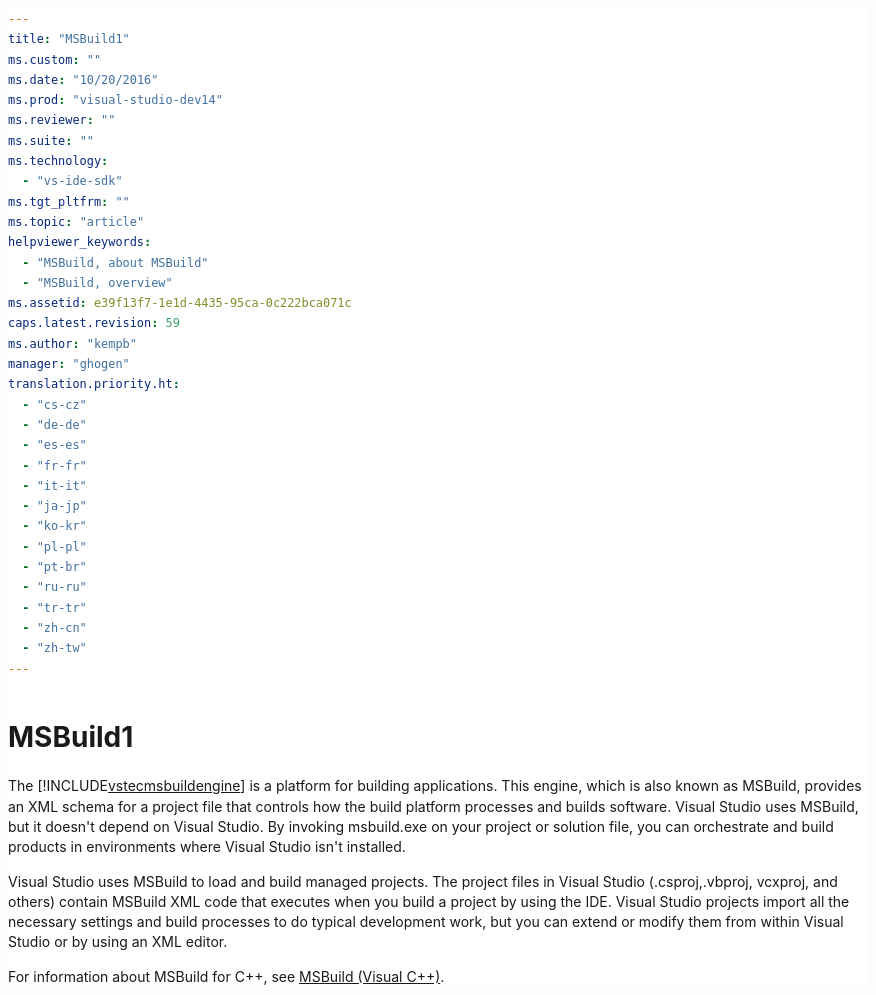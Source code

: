 ```yaml
---
title: "MSBuild1"
ms.custom: ""
ms.date: "10/20/2016"
ms.prod: "visual-studio-dev14"
ms.reviewer: ""
ms.suite: ""
ms.technology: 
  - "vs-ide-sdk"
ms.tgt_pltfrm: ""
ms.topic: "article"
helpviewer_keywords: 
  - "MSBuild, about MSBuild"
  - "MSBuild, overview"
ms.assetid: e39f13f7-1e1d-4435-95ca-0c222bca071c
caps.latest.revision: 59
ms.author: "kempb"
manager: "ghogen"
translation.priority.ht: 
  - "cs-cz"
  - "de-de"
  - "es-es"
  - "fr-fr"
  - "it-it"
  - "ja-jp"
  - "ko-kr"
  - "pl-pl"
  - "pt-br"
  - "ru-ru"
  - "tr-tr"
  - "zh-cn"
  - "zh-tw"
---
```

# MSBuild1
The [!INCLUDE[vstecmsbuildengine](../msbuild/includes/vstecmsbuildengine_md.md)] is a platform for building applications. This engine, which is also known as MSBuild, provides an XML schema for a project file that controls how the build platform processes and builds software. Visual Studio uses MSBuild, but it doesn't depend on Visual Studio. By invoking msbuild.exe on your project or solution file, you can orchestrate and build products in environments where Visual Studio isn't installed.  
  
 Visual Studio uses MSBuild to load and build managed projects. The project files in Visual Studio (.csproj,.vbproj, vcxproj, and others) contain MSBuild XML code that executes when you build a project by using the IDE. Visual Studio projects import all the necessary settings and build processes to do typical development work, but you can extend or modify them from within Visual Studio or by using an XML editor.  
  
 For information about MSBuild for C++, see [MSBuild (Visual C++)](../Topic/MSBuild%20\(Visual%20C++\).md).  
  
